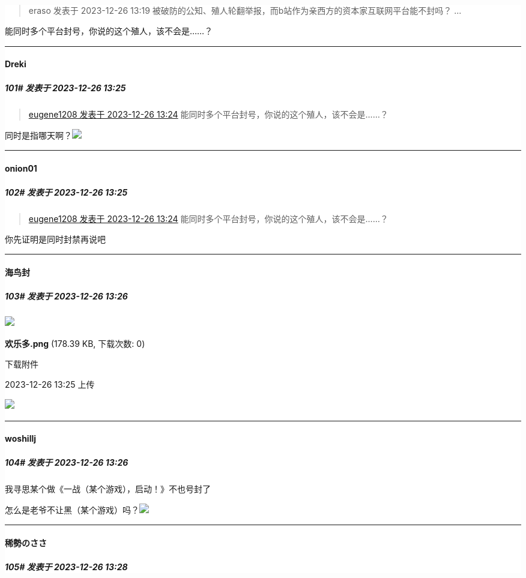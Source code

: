 <blockquote>eraso 发表于 2023-12-26 13:19
被破防的公知、殖人轮翻举报，而b站作为亲西方的资本家互联网平台能不封吗？ ...</blockquote>
能同时多个平台封号，你说的这个殖人，该不会是……？

*****

####  Dreki  
##### 101#       发表于 2023-12-26 13:25

<blockquote><a href="httphttps://bbs.saraba1st.com/2b/forum.php?mod=redirect&amp;goto=findpost&amp;pid=63444732&amp;ptid=2165481" target="_blank">eugene1208 发表于 2023-12-26 13:24</a>
能同时多个平台封号，你说的这个殖人，该不会是……？</blockquote>
同时是指哪天啊？<img src="https://static.saraba1st.com/image/smiley/face2017/037.png" referrerpolicy="no-referrer">

*****

####  onion01  
##### 102#       发表于 2023-12-26 13:25

<blockquote><a href="httphttps://bbs.saraba1st.com/2b/forum.php?mod=redirect&amp;goto=findpost&amp;pid=63444732&amp;ptid=2165481" target="_blank">eugene1208 发表于 2023-12-26 13:24</a>
能同时多个平台封号，你说的这个殖人，该不会是……？</blockquote>
你先证明是同时封禁再说吧

*****

####  海鸟封  
##### 103#       发表于 2023-12-26 13:26

<img src="https://img.saraba1st.com/forum/202312/26/132505u33btujltswt6hw1.png" referrerpolicy="no-referrer">

<strong>欢乐多.png</strong> (178.39 KB, 下载次数: 0)

下载附件

2023-12-26 13:25 上传

<img src="https://static.saraba1st.com/image/smiley/face2017/034.png" referrerpolicy="no-referrer">

*****

####  woshillj  
##### 104#       发表于 2023-12-26 13:26

我寻思某个做《一战（某个游戏），启动！》不也号封了

怎么是老爷不让黑（某个游戏）吗？<img src="https://static.saraba1st.com/image/smiley/face2017/050.png" referrerpolicy="no-referrer">

*****

####  稀勢のささ  
##### 105#       发表于 2023-12-26 13:28
